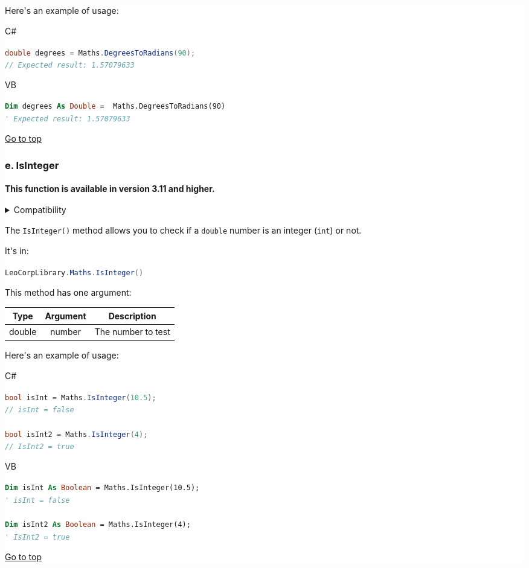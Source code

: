 Here's an example of usage:

C#

~~~ cs
double degrees = Maths.DegreesToRadians(90);
// Expected result: 1.57079633
~~~

VB

~~~ vb
Dim degrees As Double =  Maths.DegreesToRadians(90)
' Expected result: 1.57079633
~~~

[Go to top](#maths)


### e. IsInteger
**This function is available in version 3.11 and higher.**

<details><summary>Compatibility</summary></details>

The `IsInteger()` method allows you to check if a `double` number is an integer (`int`) or not.

It's in:

~~~ cs
LeoCorpLibrary.Maths.IsInteger()
~~~
This method has one argument:

| Type | Argument | Description | 
| :--: | :-------: | :---------: |
| double | number | The number to test |

Here's an example of usage:

C#

~~~ cs
bool isInt = Maths.IsInteger(10.5);
// isInt = false

bool isInt2 = Maths.IsInteger(4);
// IsInt2 = true
~~~

VB

~~~ vb
Dim isInt As Boolean = Maths.IsInteger(10.5);
' isInt = false

Dim isInt2 As Boolean = Maths.IsInteger(4);
' IsInt2 = true
~~~

[Go to top](#maths)
